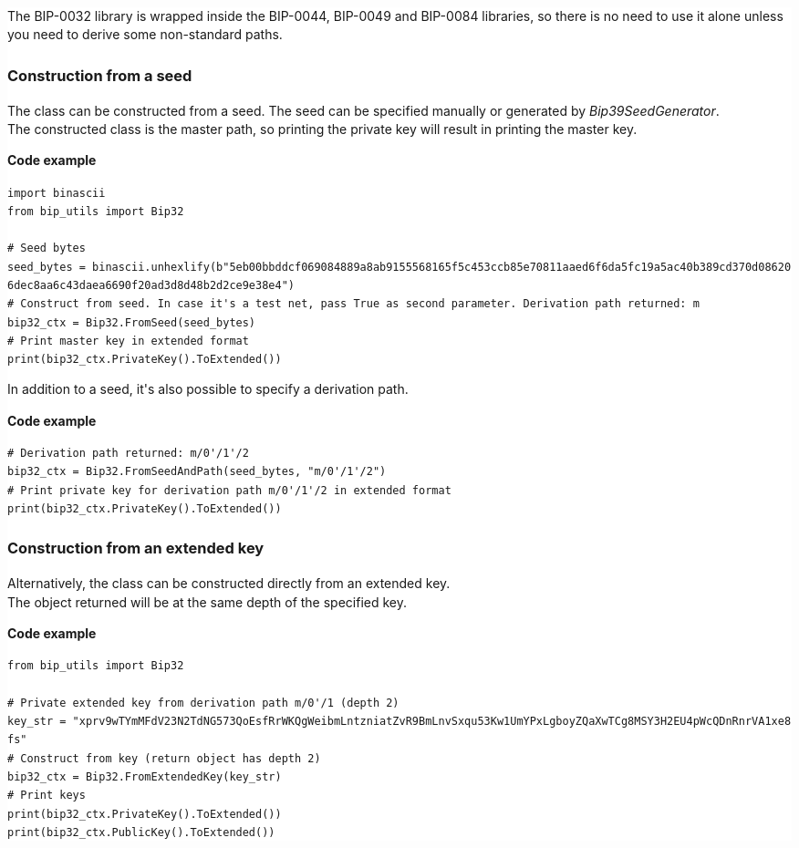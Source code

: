 The BIP-0032 library is wrapped inside the BIP-0044, BIP-0049 and BIP-0084 libraries, so there is no need to use it alone unless you need to derive some non-standard paths.

### Construction from a seed

The class can be constructed from a seed. The seed can be specified manually or generated by *Bip39SeedGenerator*.\
The constructed class is the master path, so printing the private key will result in printing the master key.

**Code example**

    import binascii
    from bip_utils import Bip32

    # Seed bytes
    seed_bytes = binascii.unhexlify(b"5eb00bbddcf069084889a8ab9155568165f5c453ccb85e70811aaed6f6da5fc19a5ac40b389cd370d086206dec8aa6c43daea6690f20ad3d8d48b2d2ce9e38e4")
    # Construct from seed. In case it's a test net, pass True as second parameter. Derivation path returned: m
    bip32_ctx = Bip32.FromSeed(seed_bytes)
    # Print master key in extended format
    print(bip32_ctx.PrivateKey().ToExtended())

In addition to a seed, it's also possible to specify a derivation path.

**Code example**

    # Derivation path returned: m/0'/1'/2
    bip32_ctx = Bip32.FromSeedAndPath(seed_bytes, "m/0'/1'/2")
    # Print private key for derivation path m/0'/1'/2 in extended format
    print(bip32_ctx.PrivateKey().ToExtended())

### Construction from an extended key

Alternatively, the class can be constructed directly from an extended key.\
The object returned will be at the same depth of the specified key.

**Code example**

    from bip_utils import Bip32

    # Private extended key from derivation path m/0'/1 (depth 2)
    key_str = "xprv9wTYmMFdV23N2TdNG573QoEsfRrWKQgWeibmLntzniatZvR9BmLnvSxqu53Kw1UmYPxLgboyZQaXwTCg8MSY3H2EU4pWcQDnRnrVA1xe8fs"
    # Construct from key (return object has depth 2)
    bip32_ctx = Bip32.FromExtendedKey(key_str)
    # Print keys
    print(bip32_ctx.PrivateKey().ToExtended())
    print(bip32_ctx.PublicKey().ToExtended())
